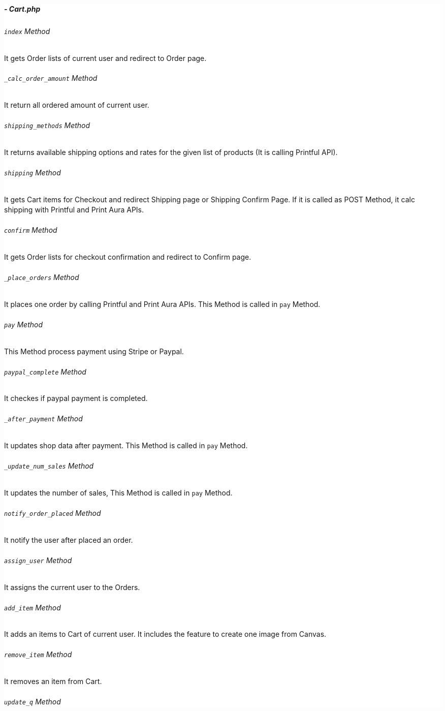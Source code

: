 ##### - Cart.php

###### `index` Method

It gets Order lists of current user and redirect to Order page.

###### `_calc_order_amount` Method

It return all ordered amount of current user.

###### `shipping_methods` Method

It returns available shipping options and rates for the given list of products (It is calling Printful API).

###### `shipping` Method

It gets Cart items for Checkout and redirect Shipping page or Shipping Confirm Page. If it is called as POST Method, it calc shipping with Printful and Print Aura APIs.

###### `confirm` Method

It gets Order lists for checkout confirmation and redirect to Confirm page.

###### `_place_orders` Method

It places one order by calling Printful and Print Aura APIs. This Method is called in `pay` Method.

###### `pay` Method

This Method process payment using Stripe or Paypal.

###### `paypal_complete` Method

It checkes if paypal payment is completed.

###### `_after_payment` Method

It updates shop data after payment. This Method is called in `pay` Method.

###### `_update_num_sales` Method

It updates the number of sales, This Method is called in `pay` Method.

###### `notify_order_placed` Method

It notify the user after placed an order.

###### `assign_user` Method

It assigns the current user to the Orders.

###### `add_item` Method

It adds an items to Cart of current user. It includes the feature to create one image from Canvas.

###### `remove_item` Method

It removes an item from Cart.

###### `update_q` Method
